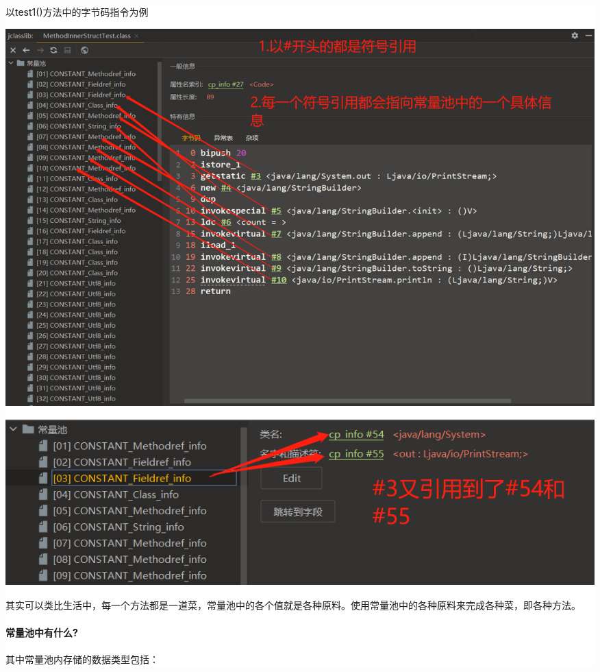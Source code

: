 

以test1()方法中的字节码指令为例

![image-20220328210700785](README.assets/image-20220328210700785.png)

![image-20220328210754657](README.assets/image-20220328210754657.png)

其实可以类比生活中，每一个方法都是一道菜，常量池中的各个值就是各种原料。使用常量池中的各种原料来完成各种菜，即各种方法。

#### 常量池中有什么?

其中常量池内存储的数据类型包括：
